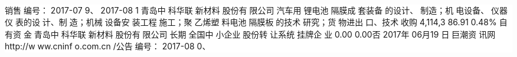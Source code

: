 销售
编号：
2017-07
9、
2017-08
1
青岛中
科华联
新材料
股份有
限公司
汽车用
锂电池
隔膜成
套装备
的设计、
制造；机
电设备、
仪器仪
表的设
计、制
造；机械
设备安
装工程
施工；聚
乙烯塑
料电池
隔膜板
的技术
研究；货
物进出
口、技术
收购
4,114,3
86.91
0.48%
自有资
金
青岛中
科华联
新材料
股份有
限公司
长期
全国中
小企业
股份转
让系统
挂牌企
业
0.00
0.00否
2017年
06月19
日
巨潮资
讯网
http://w
ww.cninf
o.com.cn
/公告
编号：
2017-08
0、